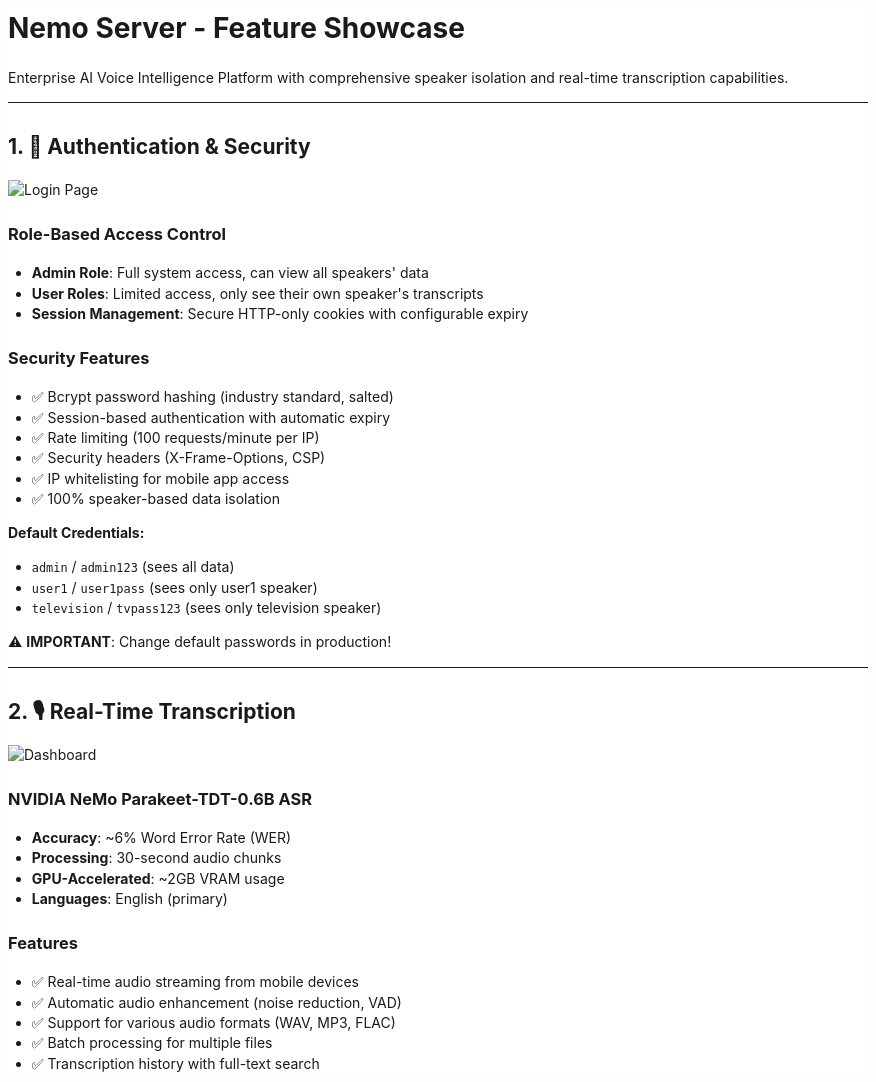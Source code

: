 # Nemo Server - Feature Showcase

Enterprise AI Voice Intelligence Platform with comprehensive speaker isolation and real-time transcription capabilities.

---

## 1. 🔐 Authentication & Security

![Login Page](docs/images/login-page.png)

### Role-Based Access Control
- **Admin Role**: Full system access, can view all speakers' data
- **User Roles**: Limited access, only see their own speaker's transcripts
- **Session Management**: Secure HTTP-only cookies with configurable expiry

### Security Features
- ✅ Bcrypt password hashing (industry standard, salted)
- ✅ Session-based authentication with automatic expiry
- ✅ Rate limiting (100 requests/minute per IP)
- ✅ Security headers (X-Frame-Options, CSP)
- ✅ IP whitelisting for mobile app access
- ✅ 100% speaker-based data isolation

**Default Credentials:**
- `admin` / `admin123` (sees all data)
- `user1` / `user1pass` (sees only user1 speaker)
- `television` / `tvpass123` (sees only television speaker)

⚠️ **IMPORTANT**: Change default passwords in production!

---

## 2. 🎙️ Real-Time Transcription

![Dashboard](docs/images/dashboard.png)

### NVIDIA NeMo Parakeet-TDT-0.6B ASR
- **Accuracy**: ~6% Word Error Rate (WER)
- **Processing**: 30-second audio chunks
- **GPU-Accelerated**: ~2GB VRAM usage
- **Languages**: English (primary)

### Features
- ✅ Real-time audio streaming from mobile devices
- ✅ Automatic audio enhancement (noise reduction, VAD)
- ✅ Support for various audio formats (WAV, MP3, FLAC)
- ✅ Batch processing for multiple files
- ✅ Transcription history with full-text search
